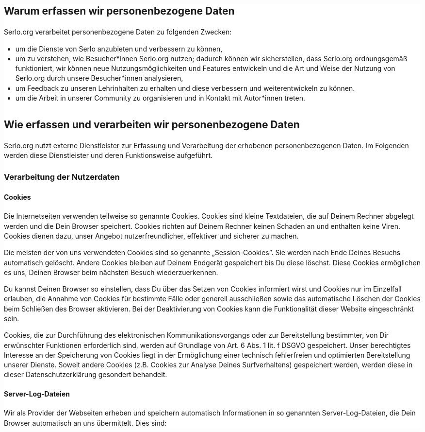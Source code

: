 ## Warum erfassen wir personenbezogene Daten

Serlo.org verarbeitet personenbezogene Daten zu folgenden Zwecken:

- um die Dienste von Serlo anzubieten und verbessern zu können,
- um zu verstehen, wie Besucher\*innen Serlo.org nutzen; dadurch können wir
  sicherstellen, dass Serlo.org ordnungsgemäß funktioniert, wir können neue
  Nutzungsmöglichkeiten und Features entwickeln und die Art und Weise der
  Nutzung von Serlo.org durch unsere Besucher\*innen analysieren,
- um Feedback zu unseren Lehrinhalten zu erhalten und diese verbessern und
  weiterentwickeln zu können.
- um die Arbeit in unserer Community zu organisieren und in Kontakt mit
  Autor\*innen treten.

## Wie erfassen und verarbeiten wir personenbezogene Daten

Serlo.org nutzt externe Dienstleister zur Erfassung und Verarbeitung der
erhobenen personenbezogenen Daten. Im Folgenden werden diese Dienstleister und
deren Funktionsweise aufgeführt.

### Verarbeitung der Nutzerdaten

#### Cookies

Die Internetseiten verwenden teilweise so genannte Cookies. Cookies sind kleine
Textdateien, die auf Deinem Rechner abgelegt werden und die Dein Browser
speichert. Cookies richten auf Deinem Rechner keinen Schaden an und enthalten
keine Viren. Cookies dienen dazu, unser Angebot nutzerfreundlicher, effektiver
und sicherer zu machen.

Die meisten der von uns verwendeten Cookies sind so genannte „Session-Cookies”.
Sie werden nach Ende Deines Besuchs automatisch gelöscht. Andere Cookies bleiben
auf Deinem Endgerät gespeichert bis Du diese löschst. Diese Cookies ermöglichen
es uns, Deinen Browser beim nächsten Besuch wiederzuerkennen.

Du kannst Deinen Browser so einstellen, dass Du über das Setzen von Cookies
informiert wirst und Cookies nur im Einzelfall erlauben, die Annahme von Cookies
für bestimmte Fälle oder generell ausschließen sowie das automatische Löschen
der Cookies beim Schließen des Browser aktivieren. Bei der Deaktivierung von
Cookies kann die Funktionalität dieser Website eingeschränkt sein.

Cookies, die zur Durchführung des elektronischen Kommunikationsvorgangs oder zur
Bereitstellung bestimmter, von Dir erwünschter Funktionen erforderlich sind,
werden auf Grundlage von Art. 6 Abs. 1 lit. f DSGVO gespeichert. Unser
berechtigtes Interesse an der Speicherung von Cookies liegt in der Ermöglichung
einer technisch fehlerfreien und optimierten Bereitstellung unserer Dienste.
Soweit andere Cookies (z.B. Cookies zur Analyse Deines Surfverhaltens)
gespeichert werden, werden diese in dieser Datenschutzerklärung gesondert
behandelt.

#### Server-Log-Dateien

Wir als Provider der Webseiten erheben und speichern automatisch Informationen
in so genannten Server-Log-Dateien, die Dein Browser automatisch an uns
übermittelt. Dies sind:

